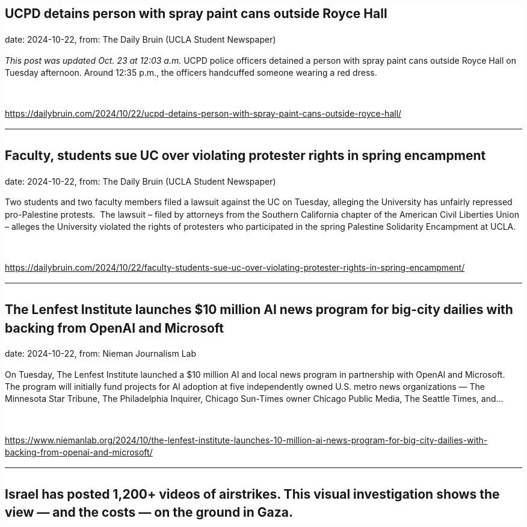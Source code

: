 
## UCPD detains person with spray paint cans outside Royce Hall

date: 2024-10-22, from: The Daily Bruin (UCLA Student Newspaper)

<em>This post was updated Oct. 23 at 12:03 a.m.</em>
UCPD police officers detained a person with spray paint cans outside Royce Hall on Tuesday afternoon.
Around 12:35 p.m., the officers handcuffed someone wearing a red dress. 

<br> 

<https://dailybruin.com/2024/10/22/ucpd-detains-person-with-spray-paint-cans-outside-royce-hall/>

---

## Faculty, students sue UC over violating protester rights in spring encampment

date: 2024-10-22, from: The Daily Bruin (UCLA Student Newspaper)

Two students and two faculty members filed a lawsuit against the UC on Tuesday, alleging the University has unfairly repressed pro-Palestine protests.&#160;
The lawsuit – filed by attorneys from the Southern California chapter of the American Civil Liberties Union – alleges the University violated the rights of protesters who participated in the spring Palestine Solidarity Encampment at UCLA. 

<br> 

<https://dailybruin.com/2024/10/22/faculty-students-sue-uc-over-violating-protester-rights-in-spring-encampment/>

---

## The Lenfest Institute launches $10 million AI news program for big-city dailies with backing from OpenAI and Microsoft

date: 2024-10-22, from: Nieman Journalism Lab

On Tuesday, The Lenfest Institute launched a $10 million AI and local news program in partnership with OpenAI and Microsoft. The program will initially fund projects for AI adoption at five independently owned U.S. metro news organizations — The Minnesota Star Tribune, The Philadelphia Inquirer, Chicago Sun-Times owner Chicago Public Media, The Seattle Times, and... 

<br> 

<https://www.niemanlab.org/2024/10/the-lenfest-institute-launches-10-million-ai-news-program-for-big-city-dailies-with-backing-from-openai-and-microsoft/>

---

## Israel has posted 1,200+ videos of airstrikes. This visual investigation shows the view — and the costs — on the ground in Gaza.

